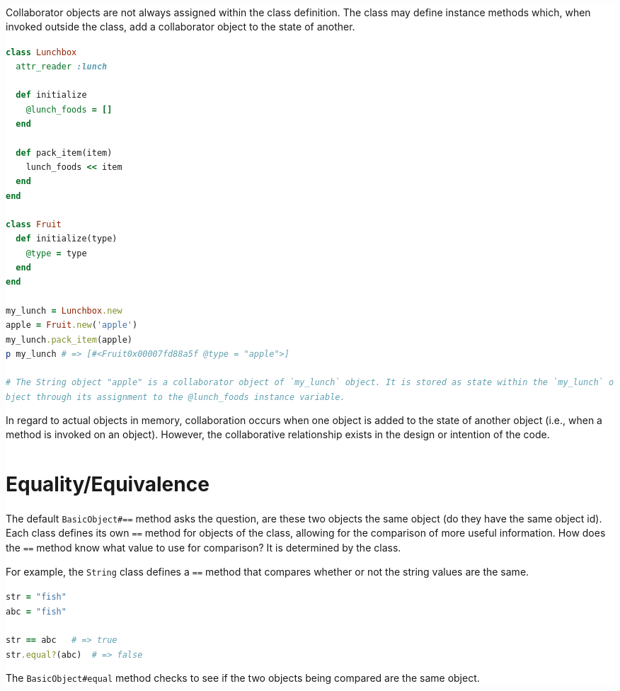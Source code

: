
Collaborator objects are not always assigned within the class definition. The class may define instance methods which, when invoked outside the class, add a collaborator object to the state of another. 

```ruby 
class Lunchbox 
  attr_reader :lunch
  
  def initialize 
    @lunch_foods = []
  end 

  def pack_item(item)
    lunch_foods << item
  end 
end 

class Fruit 
  def initialize(type)
    @type = type 
  end 
end 

my_lunch = Lunchbox.new
apple = Fruit.new('apple')
my_lunch.pack_item(apple)
p my_lunch # => [#<Fruit0x00007fd88a5f @type = "apple">]  

# The String object "apple" is a collaborator object of `my_lunch` object. It is stored as state within the `my_lunch` object through its assignment to the @lunch_foods instance variable. 
```
In regard to actual objects in memory, collaboration occurs when one object is added to the state of another object (i.e., when a method is invoked on an object). However, the collaborative relationship exists in the design or intention of the code. 

# Equality/Equivalence
The default `BasicObject#==` method asks the question, are these two objects the same object (do they have the same object id). Each class defines its own `==` method for objects of the class, allowing for the comparison of more useful information. How does the `==` method know what value to use for comparison? It is determined by the class. 

For example, the `String` class defines a `==` method that compares whether or not the string values are the same. 
```ruby 
str = "fish"
abc = "fish" 

str == abc   # => true
str.equal?(abc)  # => false
```
The `BasicObject#equal` method checks to see if the two objects being compared are the same object. 
